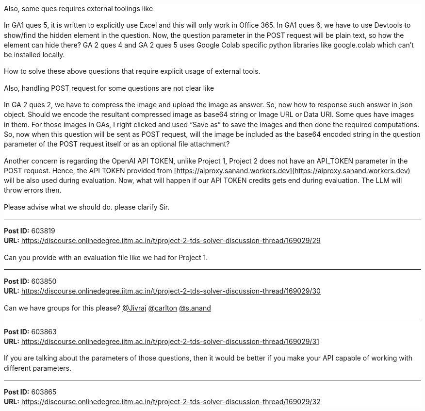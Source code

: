 
Also, some ques requires external toolings like



In GA1 ques 5, it is written to explicitly use Excel and this will only work in Office 365.
In GA1 ques 6, we have to use Devtools to show/find the hidden element in the question. Now, the question parameter in the POST request will be plain text, so how the element can hide there?
GA 2 ques 4 and GA 2 ques 5 uses Google Colab specific python libraries like google.colab which can’t be installed locally.

How to solve these above questions that require explicit usage of external tools.


Also, handling POST request for some questions are not clear like



In GA 2 ques 2, we have to compress the image and upload the image as answer. So, now how to response such answer in json object. Should we encode the resultant compressed image as base64 string or Image URL or  Data URI.
Some ques have images in them. For those images in GAs, I right clicked and used “Save as” to save the images and then done the required computations. So, now when this question will be sent as POST request, will the image be included as the base64 encoded string in the question parameter of the POST request itself or as an optional file attachment?

Another concern is regarding the OpenAI API TOKEN, unlike Project 1, Project 2 does not have an API_TOKEN parameter in the POST request. Hence, the API TOKEN provided from [https://aiproxy.sanand.workers.dev](https://aiproxy.sanand.workers.dev) will be also used during evaluation. Now, what will happen if our API TOKEN credits gets end during evaluation. The LLM will throw errors then.


Please advise what we should do. please clarify Sir.

---
**Post ID:** 603819  
**URL:** https://discourse.onlinedegree.iitm.ac.in/t/project-2-tds-solver-discussion-thread/169029/29  

Can you provide with an evaluation file like we had for Project 1.

---
**Post ID:** 603850  
**URL:** https://discourse.onlinedegree.iitm.ac.in/t/project-2-tds-solver-discussion-thread/169029/30  

Can we have groups for this please? [@Jivraj](/u/jivraj) [@carlton](/u/carlton) [@s.anand](/u/s.anand)

---
**Post ID:** 603863  
**URL:** https://discourse.onlinedegree.iitm.ac.in/t/project-2-tds-solver-discussion-thread/169029/31  

If you are talking about the parameters of those questions, then it would be better if you make your API capable of working with different parameters.

---
**Post ID:** 603865  
**URL:** https://discourse.onlinedegree.iitm.ac.in/t/project-2-tds-solver-discussion-thread/169029/32  
